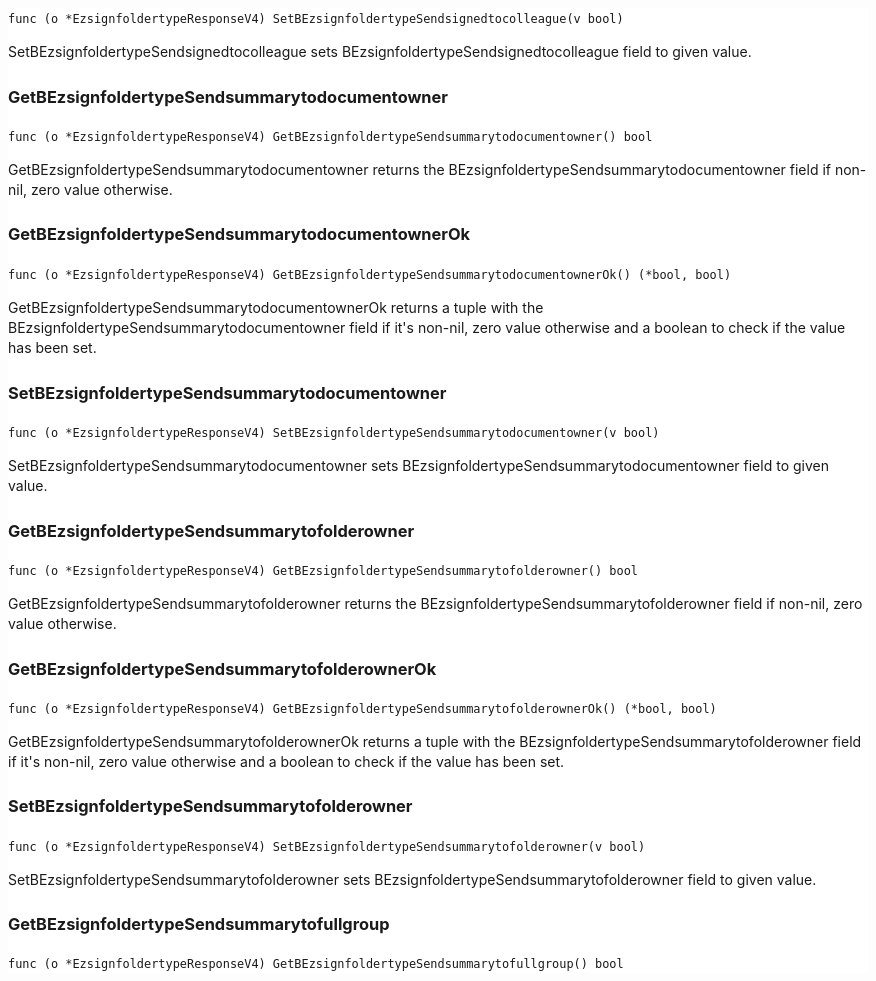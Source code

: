 `func (o *EzsignfoldertypeResponseV4) SetBEzsignfoldertypeSendsignedtocolleague(v bool)`

SetBEzsignfoldertypeSendsignedtocolleague sets BEzsignfoldertypeSendsignedtocolleague field to given value.


### GetBEzsignfoldertypeSendsummarytodocumentowner

`func (o *EzsignfoldertypeResponseV4) GetBEzsignfoldertypeSendsummarytodocumentowner() bool`

GetBEzsignfoldertypeSendsummarytodocumentowner returns the BEzsignfoldertypeSendsummarytodocumentowner field if non-nil, zero value otherwise.

### GetBEzsignfoldertypeSendsummarytodocumentownerOk

`func (o *EzsignfoldertypeResponseV4) GetBEzsignfoldertypeSendsummarytodocumentownerOk() (*bool, bool)`

GetBEzsignfoldertypeSendsummarytodocumentownerOk returns a tuple with the BEzsignfoldertypeSendsummarytodocumentowner field if it's non-nil, zero value otherwise
and a boolean to check if the value has been set.

### SetBEzsignfoldertypeSendsummarytodocumentowner

`func (o *EzsignfoldertypeResponseV4) SetBEzsignfoldertypeSendsummarytodocumentowner(v bool)`

SetBEzsignfoldertypeSendsummarytodocumentowner sets BEzsignfoldertypeSendsummarytodocumentowner field to given value.


### GetBEzsignfoldertypeSendsummarytofolderowner

`func (o *EzsignfoldertypeResponseV4) GetBEzsignfoldertypeSendsummarytofolderowner() bool`

GetBEzsignfoldertypeSendsummarytofolderowner returns the BEzsignfoldertypeSendsummarytofolderowner field if non-nil, zero value otherwise.

### GetBEzsignfoldertypeSendsummarytofolderownerOk

`func (o *EzsignfoldertypeResponseV4) GetBEzsignfoldertypeSendsummarytofolderownerOk() (*bool, bool)`

GetBEzsignfoldertypeSendsummarytofolderownerOk returns a tuple with the BEzsignfoldertypeSendsummarytofolderowner field if it's non-nil, zero value otherwise
and a boolean to check if the value has been set.

### SetBEzsignfoldertypeSendsummarytofolderowner

`func (o *EzsignfoldertypeResponseV4) SetBEzsignfoldertypeSendsummarytofolderowner(v bool)`

SetBEzsignfoldertypeSendsummarytofolderowner sets BEzsignfoldertypeSendsummarytofolderowner field to given value.


### GetBEzsignfoldertypeSendsummarytofullgroup

`func (o *EzsignfoldertypeResponseV4) GetBEzsignfoldertypeSendsummarytofullgroup() bool`
